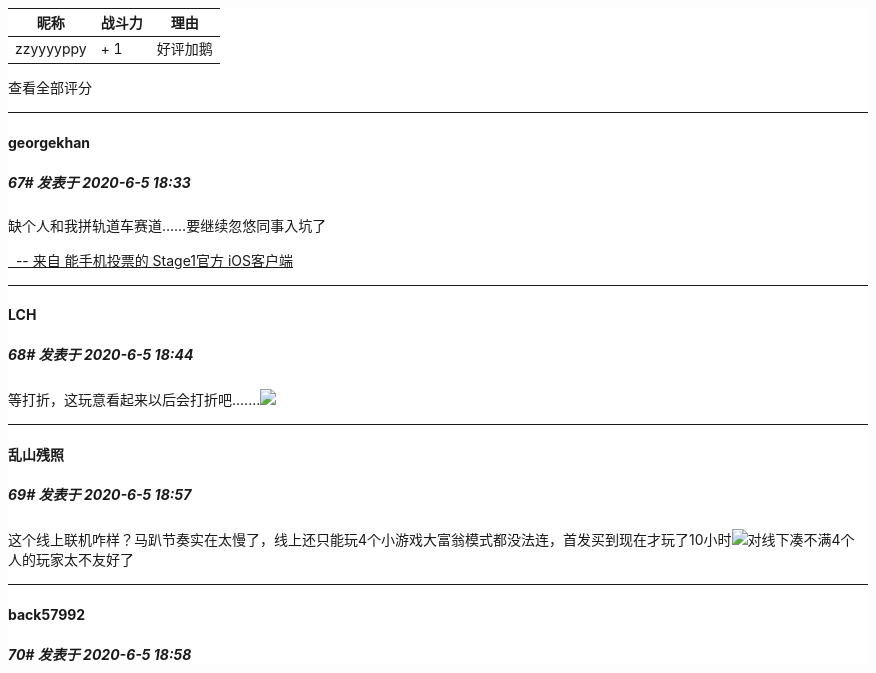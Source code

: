 |昵称|战斗力|理由|
|----|---|---|
| zzyyyyppy| + 1|好评加鹅|



查看全部评分






*****

####  georgekhan  
##### 67#       发表于 2020-6-5 18:33




缺个人和我拼轨道车赛道……要继续忽悠同事入坑了

[  -- 来自 能手机投票的 Stage1官方 iOS客户端](https://itunes.apple.com/fi/app/saraba1st/id1221237470?mt=8)







*****

####  LCH  
##### 68#       发表于 2020-6-5 18:44




等打折，这玩意看起来以后会打折吧.......<img src="https://static.saraba1st.com/image/smiley/face2017/037.png" referrerpolicy="no-referrer">







*****

####  乱山残照  
##### 69#       发表于 2020-6-5 18:57




这个线上联机咋样？马趴节奏实在太慢了，线上还只能玩4个小游戏大富翁模式都没法连，首发买到现在才玩了10小时<img src="https://static.saraba1st.com/image/smiley/face2017/125.png" referrerpolicy="no-referrer">对线下凑不满4个人的玩家太不友好了







*****

####  back57992  
##### 70#       发表于 2020-6-5 18:58
